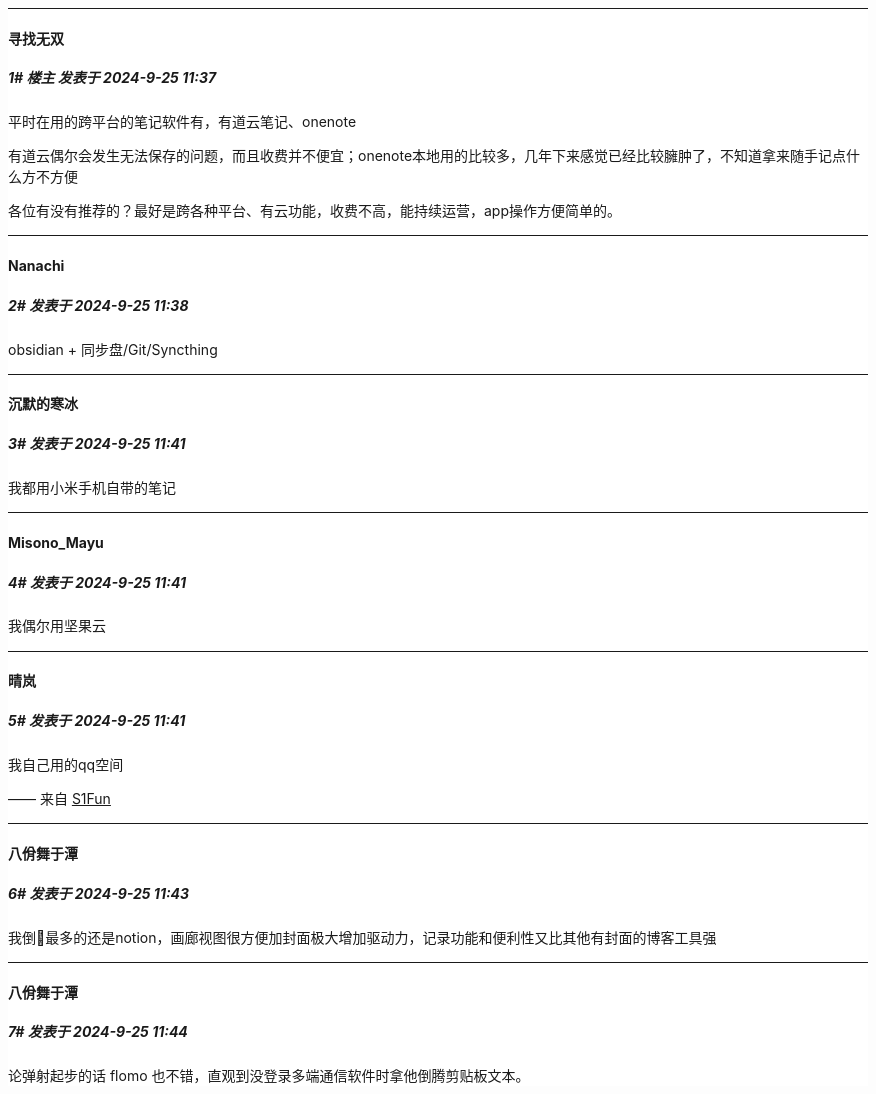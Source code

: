 ﻿
*****

####  寻找无双  
##### 1#       楼主       发表于 2024-9-25 11:37

平时在用的跨平台的笔记软件有，有道云笔记、onenote

有道云偶尔会发生无法保存的问题，而且收费并不便宜；onenote本地用的比较多，几年下来感觉已经比较臃肿了，不知道拿来随手记点什么方不方便

各位有没有推荐的？最好是跨各种平台、有云功能，收费不高，能持续运营，app操作方便简单的。

*****

####  Nanachi  
##### 2#       发表于 2024-9-25 11:38

obsidian + 同步盘/Git/Syncthing

*****

####  沉默的寒冰  
##### 3#       发表于 2024-9-25 11:41

我都用小米手机自带的笔记

*****

####  Misono_Mayu  
##### 4#       发表于 2024-9-25 11:41

我偶尔用坚果云

*****

####  晴岚  
##### 5#       发表于 2024-9-25 11:41

我自己用的qq空间

—— 来自 [S1Fun](https://s1fun.koalcat.com)

*****

####  八佾舞于潭  
##### 6#       发表于 2024-9-25 11:43

我倒💩最多的还是notion，画廊视图很方便加封面极大增加驱动力，记录功能和便利性又比其他有封面的博客工具强

*****

####  八佾舞于潭  
##### 7#       发表于 2024-9-25 11:44

论弹射起步的话 flomo 也不错，直观到没登录多端通信软件时拿他倒腾剪贴板文本。
